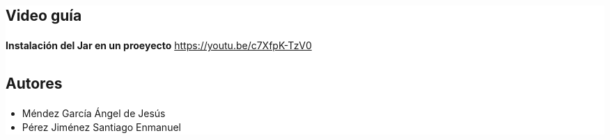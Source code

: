
## Video guía

**Instalación del Jar en un proeyecto**
https://youtu.be/c7XfpK-TzV0

## Autores

- Méndez García Ángel de Jesús
- Pérez Jiménez Santiago Enmanuel 


